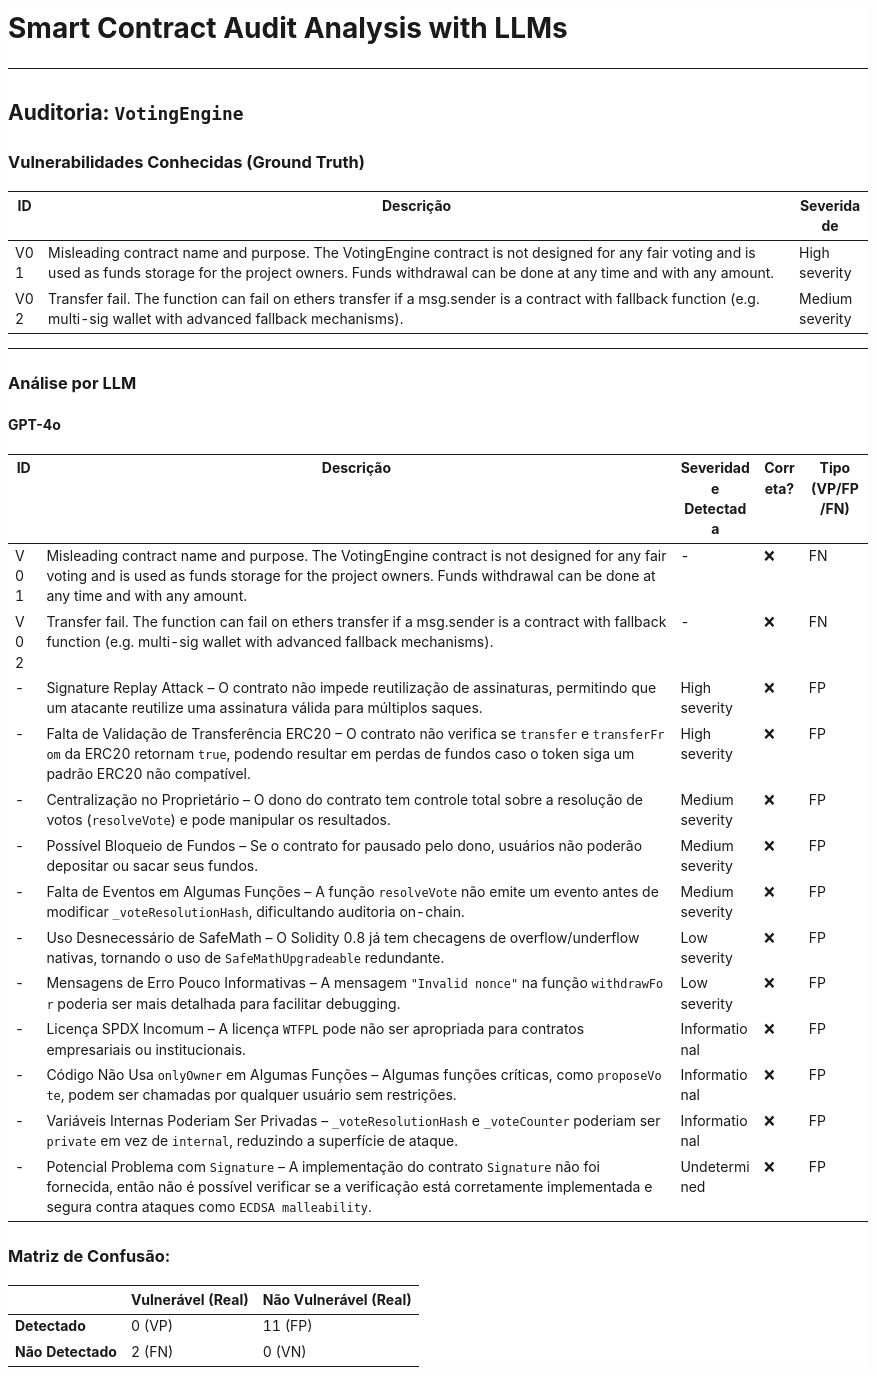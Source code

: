 # Smart Contract Audit Analysis with LLMs

---

## Auditoria: `VotingEngine`

### Vulnerabilidades Conhecidas (Ground Truth)
| ID       | Descrição                               | Severidade    |
|----------|-----------------------------------------|---------------|
| V01        | Misleading contract name and purpose. The VotingEngine contract is not designed for any fair voting and is used as funds storage for the project owners. Funds withdrawal can be done at any time and with any amount. | High severity |
| V02        | Transfer fail. The function can fail on ethers transfer if a msg.sender is a contract with fallback function (e.g. multi-sig wallet with advanced fallback mechanisms). | Medium severity |

---

### Análise por LLM

#### GPT-4o
| ID  | Descrição                                                                 | Severidade Detectada     | Correta? | Tipo (VP/FP/FN)                     |
|-----|---------------------------------------------------------------------------|--------------------------|----------|--------------------------------------|
| V01 | Misleading contract name and purpose. The VotingEngine contract is not designed for any fair voting and is used as funds storage for the project owners. Funds withdrawal can be done at any time and with any amount. | -            | ❌       | FN                                   |
| V02 | Transfer fail. The function can fail on ethers transfer if a msg.sender is a contract with fallback function (e.g. multi-sig wallet with advanced fallback mechanisms). | -          | ❌       | FN                                   |
| -   | Signature Replay Attack – O contrato não impede reutilização de assinaturas, permitindo que um atacante reutilize uma assinatura válida para múltiplos saques. | High severity            | ❌       | FP                                   |
| -   | Falta de Validação de Transferência ERC20 – O contrato não verifica se `transfer` e `transferFrom` da ERC20 retornam `true`, podendo resultar em perdas de fundos caso o token siga um padrão ERC20 não compatível. | High severity            | ❌       | FP                                   |
| -   | Centralização no Proprietário – O dono do contrato tem controle total sobre a resolução de votos (`resolveVote`) e pode manipular os resultados. | Medium severity          | ❌       | FP                                   |
| -   | Possível Bloqueio de Fundos – Se o contrato for pausado pelo dono, usuários não poderão depositar ou sacar seus fundos. | Medium severity          | ❌       | FP                                   |
| -   | Falta de Eventos em Algumas Funções – A função `resolveVote` não emite um evento antes de modificar `_voteResolutionHash`, dificultando auditoria on-chain. | Medium severity          | ❌       | FP                                   |
| -   | Uso Desnecessário de SafeMath – O Solidity 0.8 já tem checagens de overflow/underflow nativas, tornando o uso de `SafeMathUpgradeable` redundante. | Low severity             | ❌       | FP                                   |
| -   | Mensagens de Erro Pouco Informativas – A mensagem `"Invalid nonce"` na função `withdrawFor` poderia ser mais detalhada para facilitar debugging. | Low severity             | ❌       | FP                                   |
| -   | Licença SPDX Incomum – A licença `WTFPL` pode não ser apropriada para contratos empresariais ou institucionais. | Informational            | ❌       | FP                                   |
| -   | Código Não Usa `onlyOwner` em Algumas Funções – Algumas funções críticas, como `proposeVote`, podem ser chamadas por qualquer usuário sem restrições. | Informational            | ❌       | FP                                   |
| -   | Variáveis Internas Poderiam Ser Privadas – `_voteResolutionHash` e `_voteCounter` poderiam ser `private` em vez de `internal`, reduzindo a superfície de ataque. | Informational            | ❌       | FP                                   |
| -   | Potencial Problema com `Signature` – A implementação do contrato `Signature` não foi fornecida, então não é possível verificar se a verificação está corretamente implementada e segura contra ataques como `ECDSA malleability`. | Undetermined             | ❌       | FP                                   |

### **Matriz de Confusão:**
|               | Vulnerável (Real) | Não Vulnerável (Real) |
|---------------|--------------------|------------------------|
| **Detectado** | 0 (VP)             | 11 (FP)                |
| **Não Detectado** | 2 (FN)         | 0 (VN)                 |
